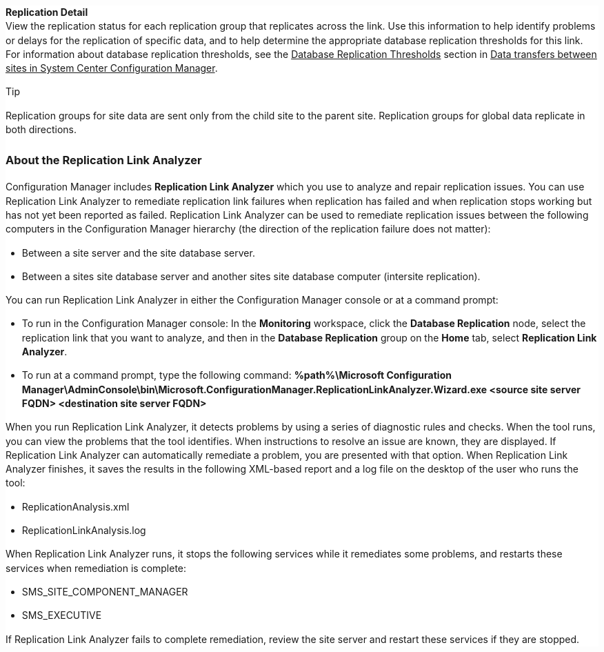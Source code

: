 **Replication Detail**    
 View the replication status for each replication group that replicates across the link. Use this information to help identify problems or delays for the replication of specific data, and to help determine the appropriate database replication thresholds for this link. For information about database replication thresholds, see the [Database Replication Thresholds](../../../core/servers/manage/data-transfers-between-sites.md#BKMK_DBRepThresholds) section in  [Data transfers between sites in System Center Configuration Manager](../../../core/servers/manage/data-transfers-between-sites.md).  

> [!TIP]  
>  Replication groups for site data are sent only from the child site to the parent site. Replication groups for global data replicate in both directions.  

###  <a name="BKMK_RLA"></a> About the Replication Link Analyzer  
 Configuration Manager includes **Replication Link Analyzer** which you use to analyze and repair replication issues. You can use Replication Link Analyzer to remediate replication link failures when replication has failed and when replication stops working but has not yet been reported as failed. Replication Link Analyzer can be used to remediate replication issues between the following computers in the Configuration Manager hierarchy (the direction of the replication failure does not matter):  

-   Between a site server and the site database server.  

-   Between a sites site database server and another sites site database computer (intersite replication).  

You can run Replication Link Analyzer in either the Configuration Manager console or at a command prompt:  

-   To run in the Configuration Manager console: In the **Monitoring** workspace, click the **Database Replication** node, select the replication link that you want to analyze, and then in the **Database Replication** group on the **Home** tab, select **Replication Link Analyzer**.  

-   To run at a command prompt, type the following command: **%path%\Microsoft Configuration Manager\AdminConsole\bin\Microsoft.ConfigurationManager.ReplicationLinkAnalyzer.Wizard.exe &lt;source site server FQDN\> &lt;destination site server FQDN\>**  

When you run Replication Link Analyzer, it detects problems by using a series of diagnostic rules and checks. When the tool runs, you can view the problems that the tool identifies. When instructions to resolve an issue are known, they are displayed. If Replication Link Analyzer can automatically remediate a problem, you are presented with that option. When Replication Link Analyzer finishes, it saves the results in the following XML-based report and a log file on the desktop of the user who runs the tool:  

-   ReplicationAnalysis.xml  

-   ReplicationLinkAnalysis.log  

When Replication Link Analyzer runs, it stops the following services while it remediates some problems, and restarts these services when remediation is complete:  

-   SMS_SITE_COMPONENT_MANAGER  

-   SMS_EXECUTIVE  

If Replication Link Analyzer fails to complete remediation, review the site server and restart these services if they are stopped.  
